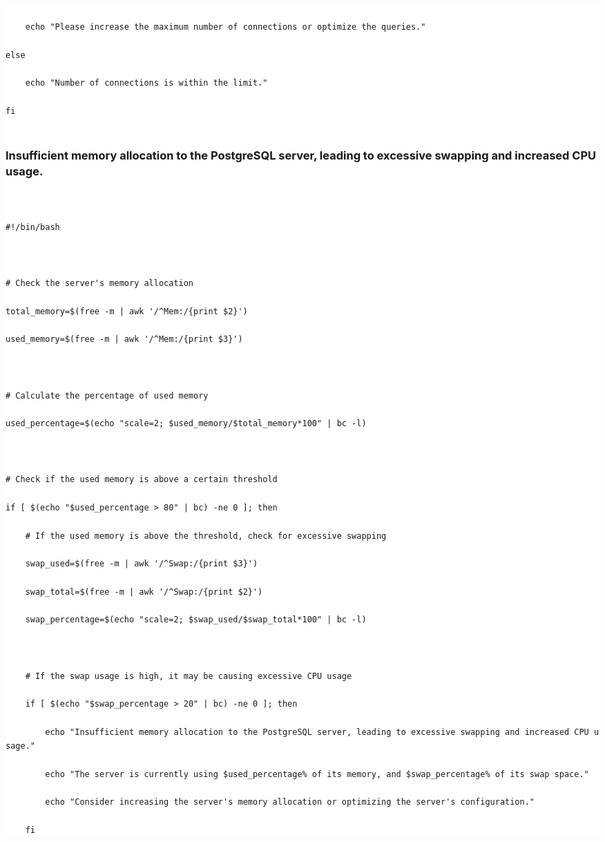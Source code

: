 ```shell

    echo "Please increase the maximum number of connections or optimize the queries."

else

    echo "Number of connections is within the limit."

fi


```

### Insufficient memory allocation to the PostgreSQL server, leading to excessive swapping and increased CPU usage.
```shell


#!/bin/bash



# Check the server's memory allocation

total_memory=$(free -m | awk '/^Mem:/{print $2}')

used_memory=$(free -m | awk '/^Mem:/{print $3}')



# Calculate the percentage of used memory

used_percentage=$(echo "scale=2; $used_memory/$total_memory*100" | bc -l)



# Check if the used memory is above a certain threshold

if [ $(echo "$used_percentage > 80" | bc) -ne 0 ]; then

    # If the used memory is above the threshold, check for excessive swapping

    swap_used=$(free -m | awk '/^Swap:/{print $3}')

    swap_total=$(free -m | awk '/^Swap:/{print $2}')

    swap_percentage=$(echo "scale=2; $swap_used/$swap_total*100" | bc -l)

    

    # If the swap usage is high, it may be causing excessive CPU usage

    if [ $(echo "$swap_percentage > 20" | bc) -ne 0 ]; then

        echo "Insufficient memory allocation to the PostgreSQL server, leading to excessive swapping and increased CPU usage."

        echo "The server is currently using $used_percentage% of its memory, and $swap_percentage% of its swap space."

        echo "Consider increasing the server's memory allocation or optimizing the server's configuration."

    fi
```
